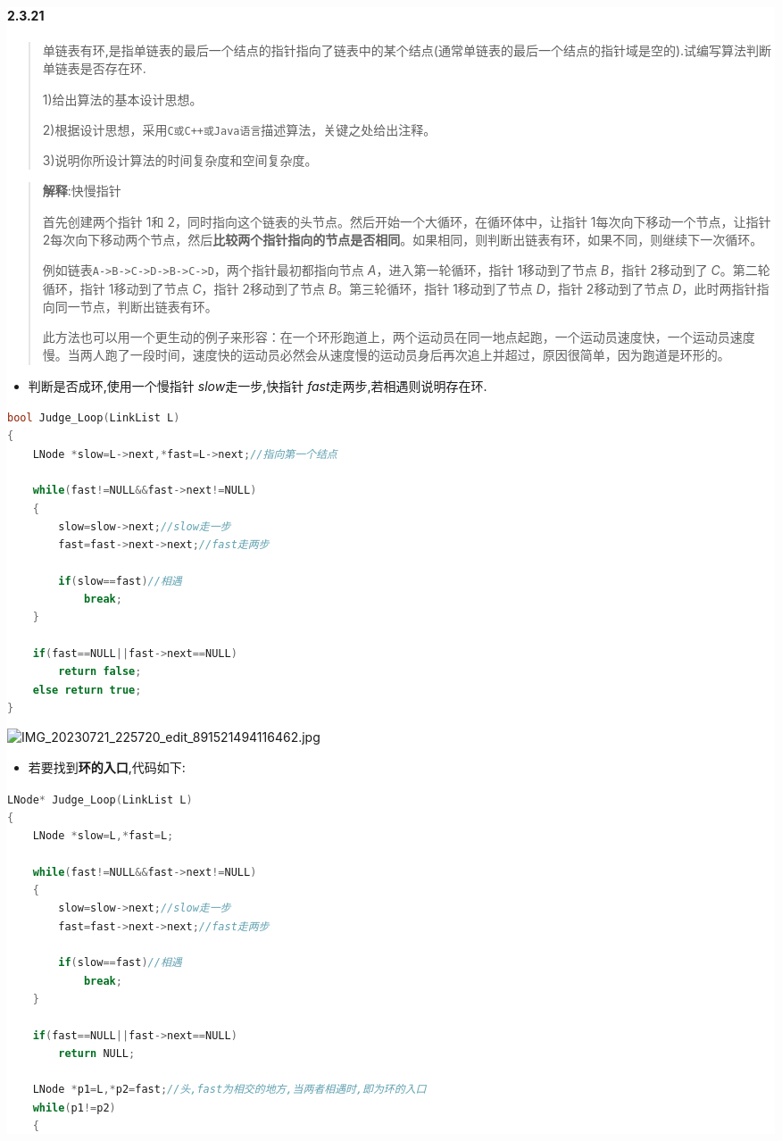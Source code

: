 #### 2.3.21

>  单链表有环,是指单链表的最后一个结点的指针指向了链表中的某个结点(通常单链表的最后一个结点的指针域是空的).试编写算法判断单链表是否存在环.
>
> 1)给出算法的基本设计思想。
>
> 2)根据设计思想，采用`C或C++或Java语言`描述算法，关键之处给出注释。
>
> 3)说明你所设计算法的时间复杂度和空间复杂度。

> **解释**:快慢指针
>
> 首先创建两个指针 $1$和 $2$，同时指向这个链表的头节点。然后开始一个大循环，在循环体中，让指针 $1$每次向下移动一个节点，让指针 $2$每次向下移动两个节点，然后**比较两个指针指向的节点是否相同**。如果相同，则判断出链表有环，如果不同，则继续下一次循环。
>
> 例如链表`A->B->C->D->B->C->D`，两个指针最初都指向节点 $A$，进入第一轮循环，指针 $1$移动到了节点 $B$，指针 $2$移动到了 $C$。第二轮循环，指针 $1$移动到了节点 $C$，指针 $2$移动到了节点 $B$。第三轮循环，指针 $1$移动到了节点 $D$，指针 $2$移动到了节点 $D$，此时两指针指向同一节点，判断出链表有环。
>
> 此方法也可以用一个更生动的例子来形容：在一个环形跑道上，两个运动员在同一地点起跑，一个运动员速度快，一个运动员速度慢。当两人跑了一段时间，速度快的运动员必然会从速度慢的运动员身后再次追上并超过，原因很简单，因为跑道是环形的。

* 判断是否成环,使用一个慢指针 $slow$走一步,快指针 $fast$走两步,若相遇则说明存在环.

```cpp
bool Judge_Loop(LinkList L)
{
    LNode *slow=L->next,*fast=L->next;//指向第一个结点
    
    while(fast!=NULL&&fast->next!=NULL)
    {
        slow=slow->next;//slow走一步
        fast=fast->next->next;//fast走两步

        if(slow==fast)//相遇
            break;
    }

    if(fast==NULL||fast->next==NULL)
        return false;
    else return true;
}
```
![IMG_20230721_225720_edit_891521494116462.jpg](https://cdn.acwing.com/media/article/image/2023/07/21/85276_178a07a427-IMG_20230721_225720_edit_891521494116462.jpg) 

* 若要找到**环的入口**,代码如下:

```cpp
LNode* Judge_Loop(LinkList L)
{
    LNode *slow=L,*fast=L;
    
    while(fast!=NULL&&fast->next!=NULL)
    {
        slow=slow->next;//slow走一步
        fast=fast->next->next;//fast走两步

        if(slow==fast)//相遇
            break;
    }

    if(fast==NULL||fast->next==NULL)
        return NULL;
    
    LNode *p1=L,*p2=fast;//头,fast为相交的地方,当两者相遇时,即为环的入口
    while(p1!=p2)
    {
```